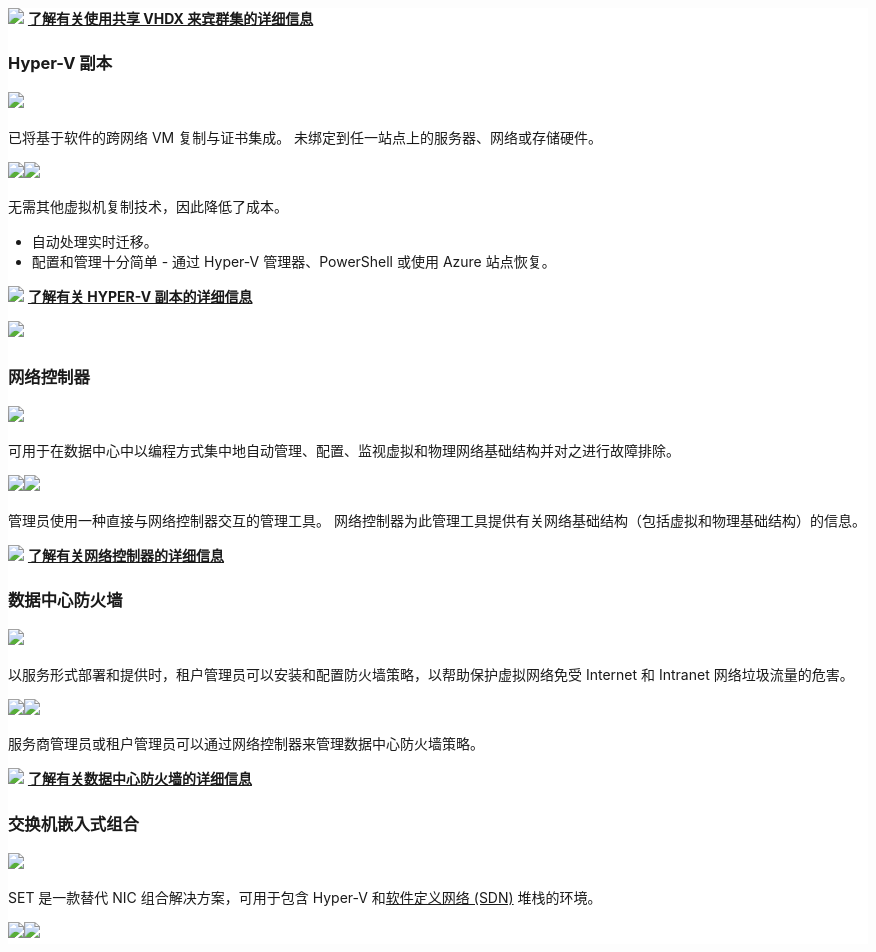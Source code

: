 ![](media/sddc/learn.png) **[了解有关使用共享 VHDX 来宾群集的详细信息](https://technet.microsoft.com/library/dn281956(v=ws.11).aspx)**

### <a name="hyper-v-replica"></a>Hyper-V 副本

![](media/sddc/virtualize-line.png)

已将基于软件的跨网络 VM 复制与证书集成。 未绑定到任一站点上的服务器、网络或存储硬件。

![](media/sddc/spacer1.png)![](media/sddc/replica.png)

无需其他虚拟机复制技术，因此降低了成本。
- 自动处理实时迁移。
- 配置和管理十分简单 - 通过 Hyper-V 管理器、PowerShell 或使用 Azure 站点恢复。

![](media/sddc/learn.png) **[了解有关 HYPER-V 副本的详细信息](https://docs.microsoft.com/windows-server/virtualization/hyper-v/manage/set-up-hyper-v-replica)**

![](media/sddc/networking.png)

### <a name="network-controller"></a>网络控制器

![](media/sddc/networking-line.png)

可用于在数据中心中以编程方式集中地自动管理、配置、监视虚拟和物理网络基础结构并对之进行故障排除。

![](media/sddc/spacer1.png)![](media/sddc/netcontroller.png)

管理员使用一种直接与网络控制器交互的管理工具。 网络控制器为此管理工具提供有关网络基础结构（包括虚拟和物理基础结构）的信息。

![](media/sddc/learn.png) **[了解有关网络控制器的详细信息](https://docs.microsoft.com/windows-server/networking/sdn/technologies/network-controller/network-controller)**

### <a name="datacenter-firewall"></a>数据中心防火墙

![](media/sddc/networking-line.png)

以服务形式部署和提供时，租户管理员可以安装和配置防火墙策略，以帮助保护虚拟网络免受 Internet 和 Intranet 网络垃圾流量的危害。

![](media/sddc/spacer1.png)![](media/sddc/firewall.png)

服务商管理员或租户管理员可以通过网络控制器来管理数据中心防火墙策略。

![](media/sddc/learn.png) **[了解有关数据中心防火墙的详细信息](https://docs.microsoft.com/windows-server/networking/sdn/technologies/network-function-virtualization/datacenter-firewall-overview)**

### <a name="switch-embedded-teaming"></a>交换机嵌入式组合

![](media/sddc/networking-line.png)

SET 是一款替代 NIC 组合解决方案，可用于包含 Hyper-V 和[软件定义网络 (SDN)](https://docs.microsoft.com/windows-server/networking/sdn/software-defined-networking) 堆栈的环境。

![](media/sddc/spacer1.png)![](media/sddc/teaming.png)
